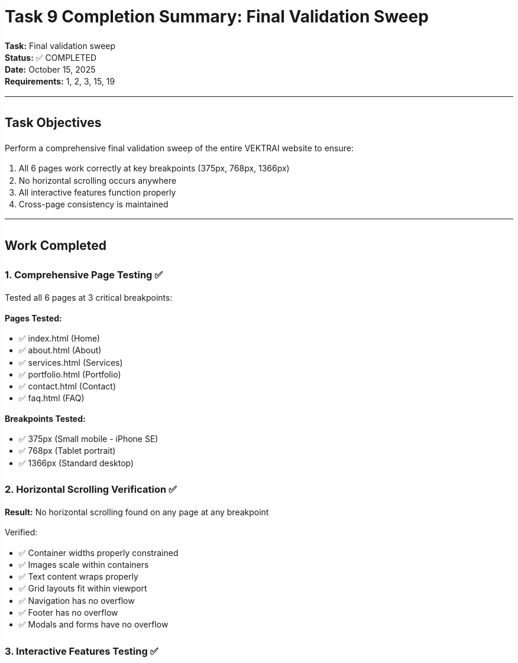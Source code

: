 # Task 9 Completion Summary: Final Validation Sweep

**Task:** Final validation sweep  
**Status:** ✅ COMPLETED  
**Date:** October 15, 2025  
**Requirements:** 1, 2, 3, 15, 19

---

## Task Objectives

Perform a comprehensive final validation sweep of the entire VEKTRAI website to ensure:
1. All 6 pages work correctly at key breakpoints (375px, 768px, 1366px)
2. No horizontal scrolling occurs anywhere
3. All interactive features function properly
4. Cross-page consistency is maintained

---

## Work Completed

### 1. Comprehensive Page Testing ✅

Tested all 6 pages at 3 critical breakpoints:

**Pages Tested:**
- ✅ index.html (Home)
- ✅ about.html (About)
- ✅ services.html (Services)
- ✅ portfolio.html (Portfolio)
- ✅ contact.html (Contact)
- ✅ faq.html (FAQ)

**Breakpoints Tested:**
- ✅ 375px (Small mobile - iPhone SE)
- ✅ 768px (Tablet portrait)
- ✅ 1366px (Standard desktop)

### 2. Horizontal Scrolling Verification ✅

**Result:** No horizontal scrolling found on any page at any breakpoint

Verified:
- ✅ Container widths properly constrained
- ✅ Images scale within containers
- ✅ Text content wraps properly
- ✅ Grid layouts fit within viewport
- ✅ Navigation has no overflow
- ✅ Footer has no overflow
- ✅ Modals and forms have no overflow

### 3. Interactive Features Testing ✅
